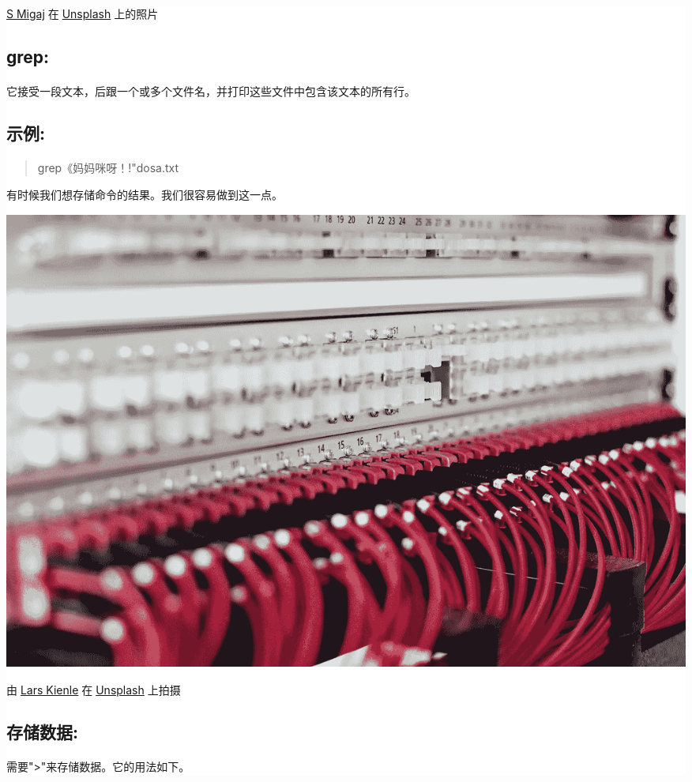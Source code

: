 [S Migaj](https://unsplash.com/@simonmigaj?utm_source=unsplash&utm_medium=referral&utm_content=creditCopyText) 在 [Unsplash](https://unsplash.com/s/photos/grab?utm_source=unsplash&utm_medium=referral&utm_content=creditCopyText) 上的照片

## grep:

它接受一段文本，后跟一个或多个文件名，并打印这些文件中包含该文本的所有行。

## 示例:

> grep《妈妈咪呀！!"dosa.txt

有时候我们想存储命令的结果。我们很容易做到这一点。

![](img/0200b7fdc3eb3eb0c551f87172e5ed9b.png)

由 [Lars Kienle](https://unsplash.com/@larskienle?utm_source=unsplash&utm_medium=referral&utm_content=creditCopyText) 在 [Unsplash](https://unsplash.com/s/photos/storing-data?utm_source=unsplash&utm_medium=referral&utm_content=creditCopyText) 上拍摄

## 存储数据:

需要">"来存储数据。它的用法如下。
